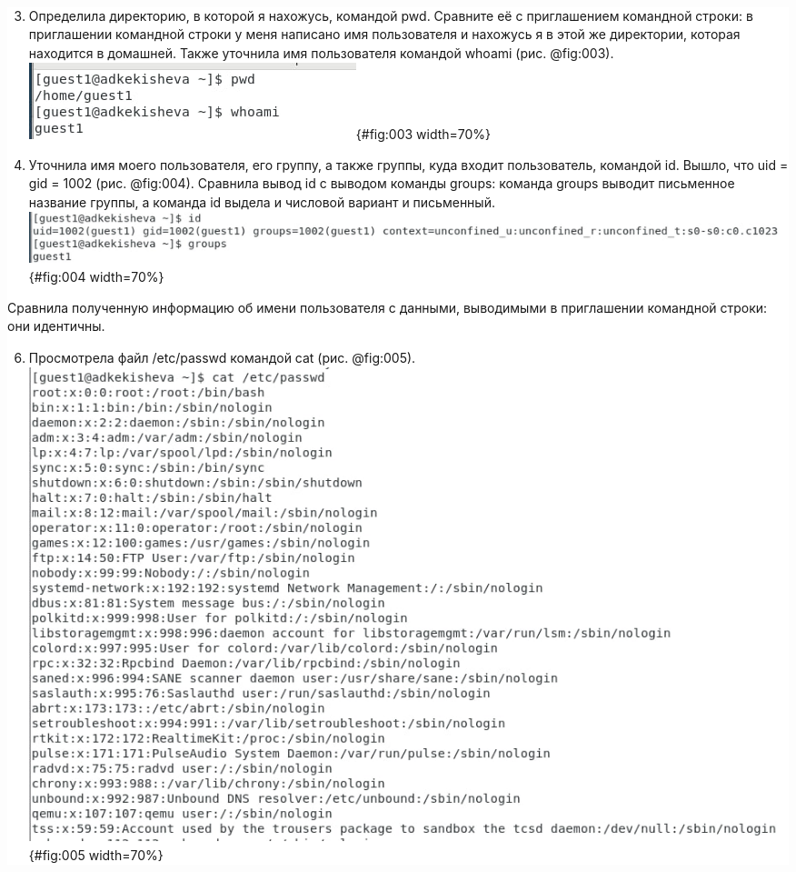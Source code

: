 3. Определила директорию, в которой я нахожусь, командой pwd. Сравните её с приглашением командной строки: в приглашении командной строки у меня написано имя пользователя и нахожусь я в этой же директории, которая находится в домашней. Также уточнила имя пользователя командой whoami (рис. @fig:003).
![Команда pwd и whoami](image/3.jpeg){#fig:003 width=70%}

5. Уточнила имя моего пользователя, его группу, а также группы, куда входит пользователь, командой id. Вышло, что uid = gid = 1002 (рис. @fig:004).
Сравнила вывод id с выводом команды groups: команда groups выводит письменное название группы, а команда id выдела и числовой вариант и письменный.
![Команда id и groups](image/4.jpeg){#fig:004 width=70%}

Сравнила полученную информацию об имени пользователя с данными, выводимыми в приглашении командной строки: они идентичны.

6. Просмотрела файл /etc/passwd командой cat (рис. @fig:005).
![Содерждание файл passwd](image/5.jpeg){#fig:005 width=70%}
 